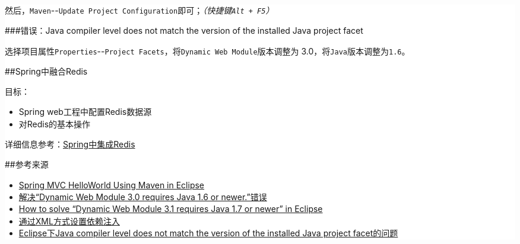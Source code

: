 
然后，`Maven`--`Update Project Configuration`即可；*（快捷键`Alt + F5`）*


###错误：Java compiler level does not match the version of the installed Java project facet


选择项目属性`Properties`--`Project Facets`，将`Dynamic Web Module`版本调整为 3.0，将`Java`版本调整为`1.6`。




##Spring中融合Redis

目标：

* Spring web工程中配置Redis数据源
* 对Redis的基本操作


详细信息参考：[Spring中集成Redis][Spring中集成Redis]











##参考来源

* [Spring MVC HelloWorld Using Maven in Eclipse][Spring MVC HelloWorld Using Maven in Eclipse]
* [解决“Dynamic Web Module 3.0 requires Java 1.6 or newer.”错误][解决“Dynamic Web Module 3.0 requires Java 1.6 or newer.”错误]
* [How to solve “Dynamic Web Module 3.1 requires Java 1.7 or newer” in Eclipse][How to solve “Dynamic Web Module 3.1 requires Java 1.7 or newer” in Eclipse]
* [通过XML方式设置依赖注入][Spring MVC Tutorial – Setter Dependency Injection]
* [Eclipse下Java compiler level does not match the version of the installed Java project facet的问题][Eclipse下Java compiler level does not match the version of the installed Java project facet的问题]



[Serving Web Content with Spring MVC]:			http://spring.io/guides/gs/serving-web-content/
[Spring Framework Reference Documentation]:		http://docs.spring.io/spring/docs/current/spring-framework-reference/htmlsingle/
[Spring Reference - Dependency Management]:		http://docs.spring.io/spring/docs/current/spring-framework-reference/htmlsingle/#dependency-management

[Spring MVC HelloWorld Using Maven in Eclipse]:						http://www.programcreek.com/2014/02/spring-mvc-helloworld-using-maven-in-eclipse/
[Spring MVC Tutorial – Setter Dependency Injection]:				http://www.programcreek.com/2014/02/spring-mvc-tutorial-setter-dependency-injection/
[解决“Dynamic Web Module 3.0 requires Java 1.6 or newer.”错误]:		http://xiaoyaozjl.iteye.com/blog/1530010	
[How to solve “Dynamic Web Module 3.1 requires Java 1.7 or newer” in Eclipse]:			http://crunchify.com/how-to-solve-dynamic-web-module-3-1-requires-java-1-7-or-newer-in-eclipse/
[Eclipse下Java compiler level does not match the version of the installed Java project facet的问题]:	http://blog.csdn.net/cyq1984/article/details/6955384


[JSR315]:									https://www.jcp.org/en/jsr/detail?id=315			"JSR 315: JavaTM Servlet 3.0 Specification"


[Spring中集成Redis]:						http://ningg.top/spring-with-redis/
